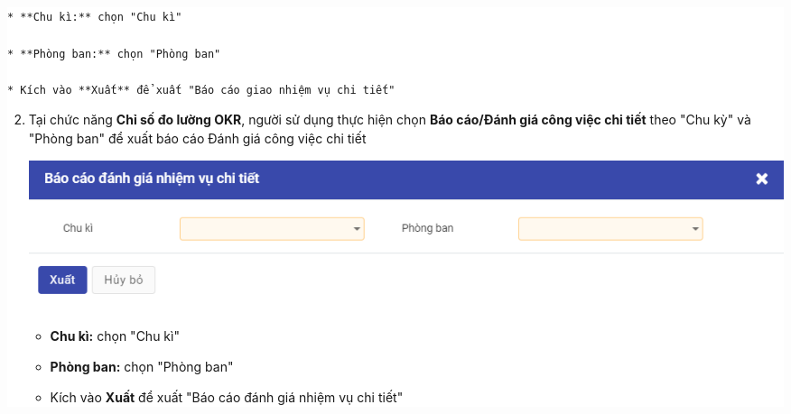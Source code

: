    * **Chu kì:** chọn "Chu kì"
    
    * **Phòng ban:** chọn "Phòng ban"
    
    * Kích vào **Xuất** để xuất "Báo cáo giao nhiệm vụ chi tiết"
 
2. Tại chức năng **Chỉ số đo lường OKR**, người sử dụng thực hiện chọn **Báo cáo/Đánh giá công việc chi tiết** theo "Chu kỳ" và "Phòng ban" để xuất báo cáo Đánh giá công việc chi tiết 

    ![](picture/PIC_DW_OKR-danhgiachitiet.png)
 
    * **Chu kì:** chọn "Chu kì"
        
    * **Phòng ban:** chọn "Phòng ban"
        
    * Kích vào **Xuất** để xuất "Báo cáo đánh giá nhiệm vụ chi tiết"
    
    
    
    
    